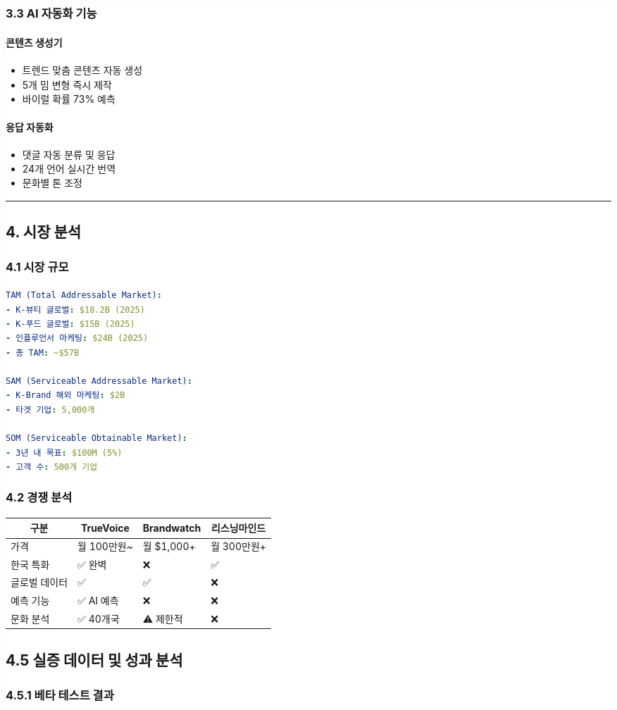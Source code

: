 ### 3.3 AI 자동화 기능

#### 콘텐츠 생성기
- 트렌드 맞춤 콘텐츠 자동 생성
- 5개 밈 변형 즉시 제작
- 바이럴 확률 73% 예측

#### 응답 자동화
- 댓글 자동 분류 및 응답
- 24개 언어 실시간 번역
- 문화별 톤 조정

---

## 4. 시장 분석

### 4.1 시장 규모
```yaml
TAM (Total Addressable Market):
- K-뷰티 글로벌: $18.2B (2025)
- K-푸드 글로벌: $15B (2025)
- 인플루언서 마케팅: $24B (2025)
- 총 TAM: ~$57B

SAM (Serviceable Addressable Market):
- K-Brand 해외 마케팅: $2B
- 타겟 기업: 5,000개

SOM (Serviceable Obtainable Market):
- 3년 내 목표: $100M (5%)
- 고객 수: 500개 기업
```

### 4.2 경쟁 분석
| 구분 | TrueVoice | Brandwatch | 리스닝마인드 |
|------|-----------|------------|--------------|
| 가격 | 월 100만원~ | 월 $1,000+ | 월 300만원+ |
| 한국 특화 | ✅ 완벽 | ❌ | ✅ |
| 글로벌 데이터 | ✅ | ✅ | ❌ |
| 예측 기능 | ✅ AI 예측 | ❌ | ❌ |
| 문화 분석 | ✅ 40개국 | ⚠️ 제한적 | ❌ |

## 4.5 실증 데이터 및 성과 분석

### 4.5.1 베타 테스트 결과
